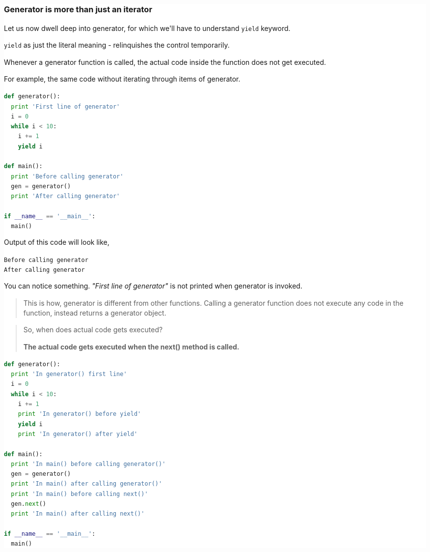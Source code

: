 ### Generator is more than just an iterator

Let us now dwell deep into generator, for which we'll have to understand `yield` keyword.

`yield` as just the literal meaning - relinquishes the control temporarily.

Whenever a generator function is called, the actual code
inside the function does not get executed.

For example, the same code without iterating through items of generator.

```python
def generator():
  print 'First line of generator'
  i = 0
  while i < 10:
    i += 1
    yield i

def main():
  print 'Before calling generator'
  gen = generator()
  print 'After calling generator'

if __name__ == '__main__':
  main()
```

Output of this code will look like,

```
Before calling generator
After calling generator
```

You can notice something.  _"First line of generator"_ is
not printed when generator is invoked.

>This is how, generator is different from other functions.  Calling a generator
>function does not execute any code in the function, instead returns a generator
>object.

>So, when does actual code gets executed?
>
>__The actual code gets executed when the next() method is called.__

```python
def generator():
  print 'In generator() first line'
  i = 0
  while i < 10:
    i += 1
    print 'In generator() before yield'
    yield i
    print 'In generator() after yield'

def main():
  print 'In main() before calling generator()'
  gen = generator()
  print 'In main() after calling generator()'
  print 'In main() before calling next()'
  gen.next()
  print 'In main() after calling next()'

if __name__ == '__main__':
  main()
```
